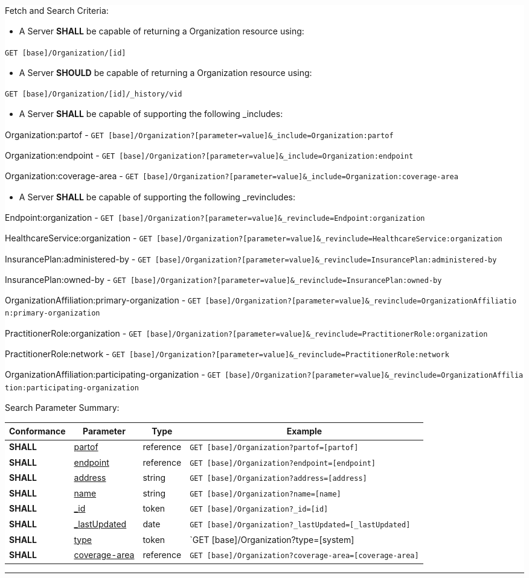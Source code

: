 Fetch and Search Criteria:

* A Server **SHALL** be capable of returning a Organization resource using:

`GET [base]/Organization/[id]`

* A Server **SHOULD** be capable of returning a Organization resource using:

`GET [base]/Organization/[id]/_history/vid`

 * A Server **SHALL** be capable of supporting the following \_includes:

 Organization:partof \- `GET [base]/Organization?[parameter=value]&_include=Organization:partof`  

 Organization:endpoint \- `GET [base]/Organization?[parameter=value]&_include=Organization:endpoint`  

 Organization:coverage\-area \- `GET [base]/Organization?[parameter=value]&_include=Organization:coverage-area`

 * A Server **SHALL** be capable of supporting the following \_revincludes:

 Endpoint:organization \- `GET [base]/Organization?[parameter=value]&_revinclude=Endpoint:organization`  

 HealthcareService:organization \- `GET [base]/Organization?[parameter=value]&_revinclude=HealthcareService:organization`  

 InsurancePlan:administered\-by \- `GET [base]/Organization?[parameter=value]&_revinclude=InsurancePlan:administered-by`  

 InsurancePlan:owned\-by \- `GET [base]/Organization?[parameter=value]&_revinclude=InsurancePlan:owned-by`  

 OrganizationAffiliation:primary\-organization \- `GET [base]/Organization?[parameter=value]&_revinclude=OrganizationAffiliation:primary-organization`  

 PractitionerRole:organization \- `GET [base]/Organization?[parameter=value]&_revinclude=PractitionerRole:organization`  

 PractitionerRole:network \- `GET [base]/Organization?[parameter=value]&_revinclude=PractitionerRole:network`  

 OrganizationAffiliation:participating\-organization \- `GET [base]/Organization?[parameter=value]&_revinclude=OrganizationAffiliation:participating-organization`

Search Parameter Summary:

| Conformance | Parameter | Type | Example |
| --- | --- | --- | --- |
| **SHALL** | [partof](SearchParameter-organization-partof.html) | reference | `GET [base]/Organization?partof=[partof]` |
| **SHALL** | [endpoint](SearchParameter-organization-endpoint.html) | reference | `GET [base]/Organization?endpoint=[endpoint]` |
| **SHALL** | [address](SearchParameter-organization-address.html) | string | `GET [base]/Organization?address=[address]` |
| **SHALL** | [name](SearchParameter-organization-name.html) | string | `GET [base]/Organization?name=[name]` |
| **SHALL** | [\_id](http://hl7.org/fhir/R4/search.html) | token | `GET [base]/Organization?_id=[id]` |
| **SHALL** | [\_lastUpdated](http://hl7.org/fhir/R4/search.html) | date | `GET [base]/Organization?_lastUpdated=[_lastUpdated]` |
| **SHALL** | [type](SearchParameter-organization-type.html) | token | `GET [base]/Organization?type=[system]|[code]` |
| **SHALL** | [coverage\-area](SearchParameter-organization-coverage-area.html) | reference | `GET [base]/Organization?coverage-area=[coverage-area]` |

---